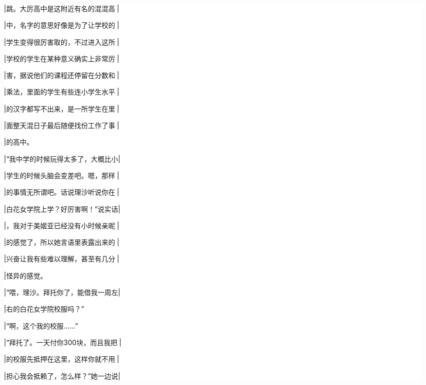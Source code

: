 |跳。大厉高中是这附近有名的混混高 |

|中，名字的意思好像是为了让学校的 |

|学生变得很厉害取的，不过进入这所 |

|学校的学生在某种意义确实上非常厉 |

|害，据说他们的课程还停留在分数和 |

|乘法，里面的学生有些连小学生水平 |

|的汉字都写不出来，是一所学生在里 |

|面整天混日子最后随便找份工作了事 |

|的高中。

|“我中学的时候玩得太多了，大概比小|

|学生的时候头脑会变差吧。嗯，那样 |

|的事情无所谓吧。话说理沙听说你在 |

|白花女学院上学？好厉害啊！”说实话|

|，我对于美姬亚已经没有小时候亲昵 |

|的感觉了，所以她言语里表露出来的 |

|兴奋让我有些难以理解，甚至有几分 |

|怪异的感觉。

|“喂，理沙。拜托你了，能借我一周左|

|右的白花女学院校服吗？”

|“啊，这个我的校服……”

|“拜托了。一天付你300块，而且我把 |

|的校服先抵押在这里，这样你就不用 |

|担心我会抵赖了，怎么样？”她一边说|
